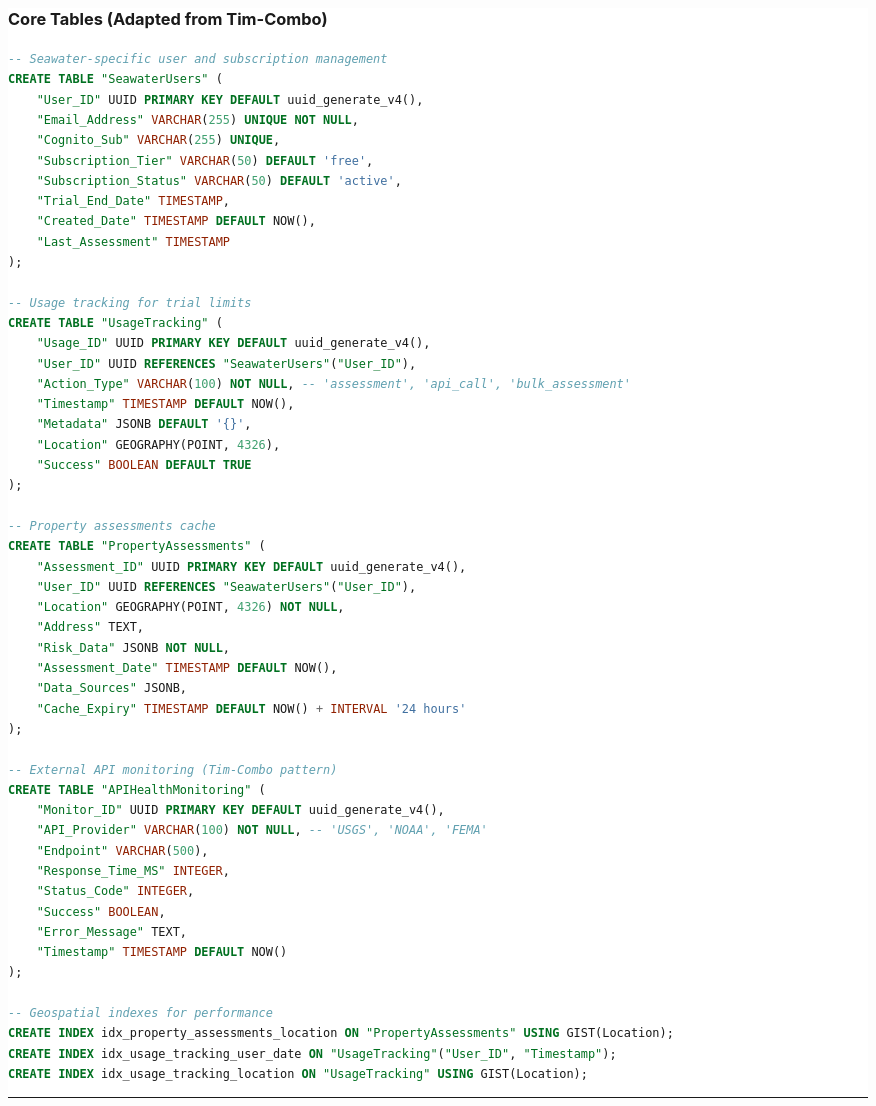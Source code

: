 ### Core Tables (Adapted from Tim-Combo)

```sql
-- Seawater-specific user and subscription management
CREATE TABLE "SeawaterUsers" (
    "User_ID" UUID PRIMARY KEY DEFAULT uuid_generate_v4(),
    "Email_Address" VARCHAR(255) UNIQUE NOT NULL,
    "Cognito_Sub" VARCHAR(255) UNIQUE,
    "Subscription_Tier" VARCHAR(50) DEFAULT 'free',
    "Subscription_Status" VARCHAR(50) DEFAULT 'active',
    "Trial_End_Date" TIMESTAMP,
    "Created_Date" TIMESTAMP DEFAULT NOW(),
    "Last_Assessment" TIMESTAMP
);

-- Usage tracking for trial limits
CREATE TABLE "UsageTracking" (
    "Usage_ID" UUID PRIMARY KEY DEFAULT uuid_generate_v4(),
    "User_ID" UUID REFERENCES "SeawaterUsers"("User_ID"),
    "Action_Type" VARCHAR(100) NOT NULL, -- 'assessment', 'api_call', 'bulk_assessment'
    "Timestamp" TIMESTAMP DEFAULT NOW(),
    "Metadata" JSONB DEFAULT '{}',
    "Location" GEOGRAPHY(POINT, 4326),
    "Success" BOOLEAN DEFAULT TRUE
);

-- Property assessments cache
CREATE TABLE "PropertyAssessments" (
    "Assessment_ID" UUID PRIMARY KEY DEFAULT uuid_generate_v4(),
    "User_ID" UUID REFERENCES "SeawaterUsers"("User_ID"),
    "Location" GEOGRAPHY(POINT, 4326) NOT NULL,
    "Address" TEXT,
    "Risk_Data" JSONB NOT NULL,
    "Assessment_Date" TIMESTAMP DEFAULT NOW(),
    "Data_Sources" JSONB,
    "Cache_Expiry" TIMESTAMP DEFAULT NOW() + INTERVAL '24 hours'
);

-- External API monitoring (Tim-Combo pattern)
CREATE TABLE "APIHealthMonitoring" (
    "Monitor_ID" UUID PRIMARY KEY DEFAULT uuid_generate_v4(),
    "API_Provider" VARCHAR(100) NOT NULL, -- 'USGS', 'NOAA', 'FEMA'
    "Endpoint" VARCHAR(500),
    "Response_Time_MS" INTEGER,
    "Status_Code" INTEGER,
    "Success" BOOLEAN,
    "Error_Message" TEXT,
    "Timestamp" TIMESTAMP DEFAULT NOW()
);

-- Geospatial indexes for performance
CREATE INDEX idx_property_assessments_location ON "PropertyAssessments" USING GIST(Location);
CREATE INDEX idx_usage_tracking_user_date ON "UsageTracking"("User_ID", "Timestamp");
CREATE INDEX idx_usage_tracking_location ON "UsageTracking" USING GIST(Location);
```

---